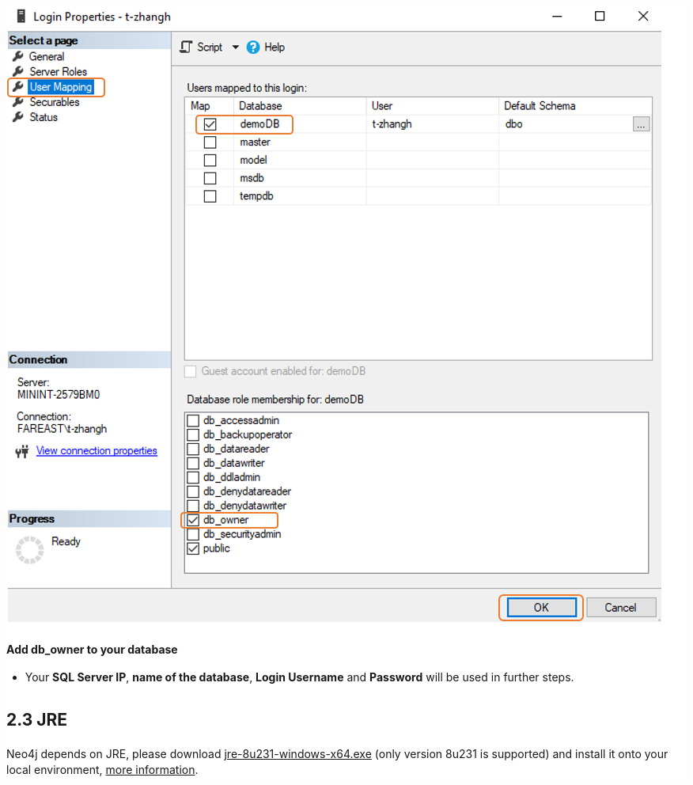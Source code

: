 ![add DB](image/AddDb.png "Add db_owner to your database")

**Add db_owner to your database**

- Your **SQL Server IP**, **name of the database**, **Login Username** and **Password** will be used in further steps.

## 2.3 JRE

Neo4j depends on JRE, please download [jre-8u231-windows-x64.exe](https://www.oracle.com/java/technologies/javase/javase8u211-later-archive-downloads.html#license-lightbox) (only version 8u231 is supported) and install it onto your local environment, [more information](https://www.oracle.com/java/technologies/javase-jre8-downloads.html).
